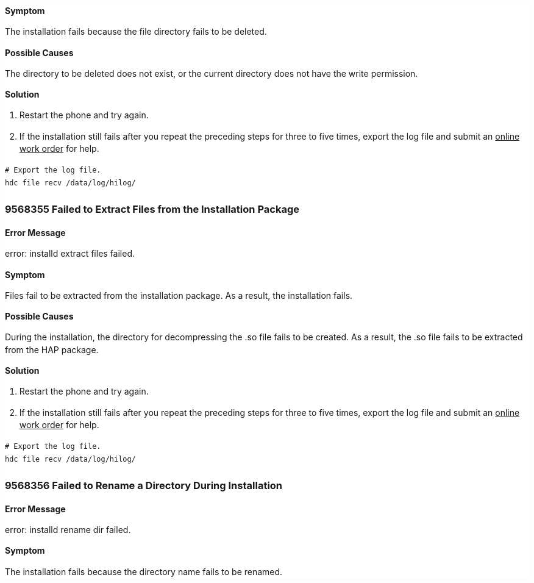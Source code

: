 **Symptom**

The installation fails because the file directory fails to be deleted.

**Possible Causes**

The directory to be deleted does not exist, or the current directory does not have the write permission.

**Solution**

1. Restart the phone and try again.

2. If the installation still fails after you repeat the preceding steps for three to five times, export the log file and submit an [online work order](https://developer.huawei.com/consumer/en/support/feedback/#/) for help.

```
# Export the log file.
hdc file recv /data/log/hilog/
```


### 9568355 Failed to Extract Files from the Installation Package
**Error Message**

error: installd extract files failed.

**Symptom**

Files fail to be extracted from the installation package. As a result, the installation fails.

**Possible Causes**

During the installation, the directory for decompressing the .so file fails to be created. As a result, the .so file fails to be extracted from the HAP package.

**Solution**

1. Restart the phone and try again.

2. If the installation still fails after you repeat the preceding steps for three to five times, export the log file and submit an [online work order](https://developer.huawei.com/consumer/en/support/feedback/#/) for help.

```
# Export the log file.
hdc file recv /data/log/hilog/
```


### 9568356 Failed to Rename a Directory During Installation
**Error Message**

error: installd rename dir failed.

**Symptom**

The installation fails because the directory name fails to be renamed.
